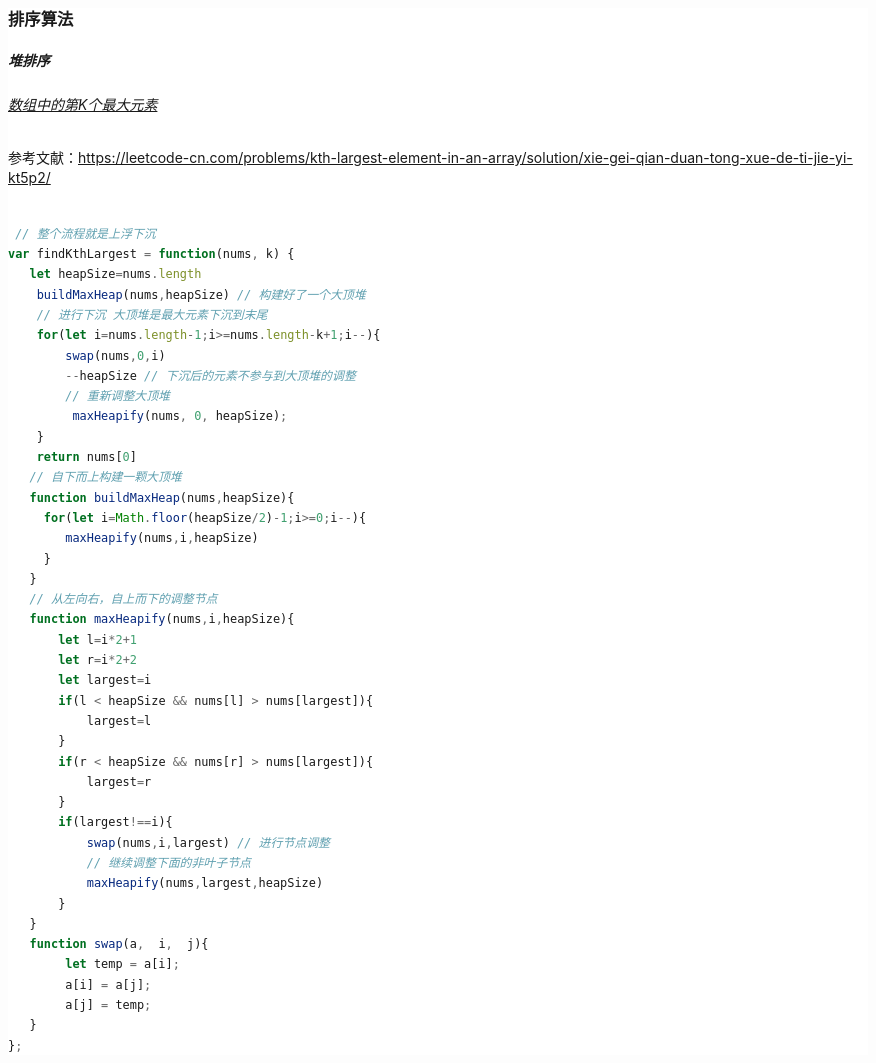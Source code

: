 





### 排序算法

##### 堆排序

###### [数组中的第K个最大元素](https://leetcode-cn.com/problems/kth-largest-element-in-an-array/)

参考文献：https://leetcode-cn.com/problems/kth-largest-element-in-an-array/solution/xie-gei-qian-duan-tong-xue-de-ti-jie-yi-kt5p2/

```js

 // 整个流程就是上浮下沉
var findKthLargest = function(nums, k) {
   let heapSize=nums.length
    buildMaxHeap(nums,heapSize) // 构建好了一个大顶堆
    // 进行下沉 大顶堆是最大元素下沉到末尾
    for(let i=nums.length-1;i>=nums.length-k+1;i--){
        swap(nums,0,i)
        --heapSize // 下沉后的元素不参与到大顶堆的调整
        // 重新调整大顶堆
         maxHeapify(nums, 0, heapSize);
    }
    return nums[0]
   // 自下而上构建一颗大顶堆
   function buildMaxHeap(nums,heapSize){
     for(let i=Math.floor(heapSize/2)-1;i>=0;i--){
        maxHeapify(nums,i,heapSize)
     }
   }
   // 从左向右，自上而下的调整节点
   function maxHeapify(nums,i,heapSize){
       let l=i*2+1
       let r=i*2+2
       let largest=i
       if(l < heapSize && nums[l] > nums[largest]){
           largest=l
       }
       if(r < heapSize && nums[r] > nums[largest]){
           largest=r
       }
       if(largest!==i){
           swap(nums,i,largest) // 进行节点调整
           // 继续调整下面的非叶子节点
           maxHeapify(nums,largest,heapSize)
       }
   }
   function swap(a,  i,  j){
        let temp = a[i];
        a[i] = a[j];
        a[j] = temp;
   }
};
```

